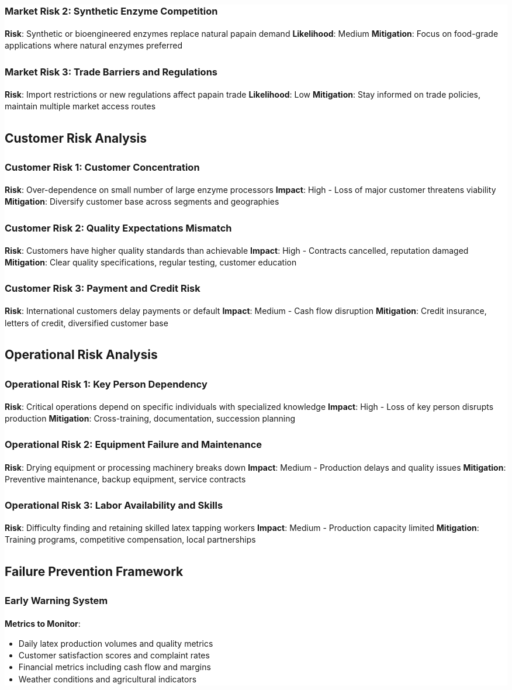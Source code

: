 ### Market Risk 2: Synthetic Enzyme Competition
**Risk**: Synthetic or bioengineered enzymes replace natural papain demand
**Likelihood**: Medium
**Mitigation**: Focus on food-grade applications where natural enzymes preferred

### Market Risk 3: Trade Barriers and Regulations
**Risk**: Import restrictions or new regulations affect papain trade
**Likelihood**: Low
**Mitigation**: Stay informed on trade policies, maintain multiple market access routes

## Customer Risk Analysis

### Customer Risk 1: Customer Concentration
**Risk**: Over-dependence on small number of large enzyme processors
**Impact**: High - Loss of major customer threatens viability
**Mitigation**: Diversify customer base across segments and geographies

### Customer Risk 2: Quality Expectations Mismatch
**Risk**: Customers have higher quality standards than achievable
**Impact**: High - Contracts cancelled, reputation damaged
**Mitigation**: Clear quality specifications, regular testing, customer education

### Customer Risk 3: Payment and Credit Risk
**Risk**: International customers delay payments or default
**Impact**: Medium - Cash flow disruption
**Mitigation**: Credit insurance, letters of credit, diversified customer base

## Operational Risk Analysis

### Operational Risk 1: Key Person Dependency
**Risk**: Critical operations depend on specific individuals with specialized knowledge
**Impact**: High - Loss of key person disrupts production
**Mitigation**: Cross-training, documentation, succession planning

### Operational Risk 2: Equipment Failure and Maintenance
**Risk**: Drying equipment or processing machinery breaks down
**Impact**: Medium - Production delays and quality issues
**Mitigation**: Preventive maintenance, backup equipment, service contracts

### Operational Risk 3: Labor Availability and Skills
**Risk**: Difficulty finding and retaining skilled latex tapping workers
**Impact**: Medium - Production capacity limited
**Mitigation**: Training programs, competitive compensation, local partnerships

## Failure Prevention Framework

### Early Warning System
**Metrics to Monitor**:
- Daily latex production volumes and quality metrics
- Customer satisfaction scores and complaint rates
- Financial metrics including cash flow and margins
- Weather conditions and agricultural indicators
